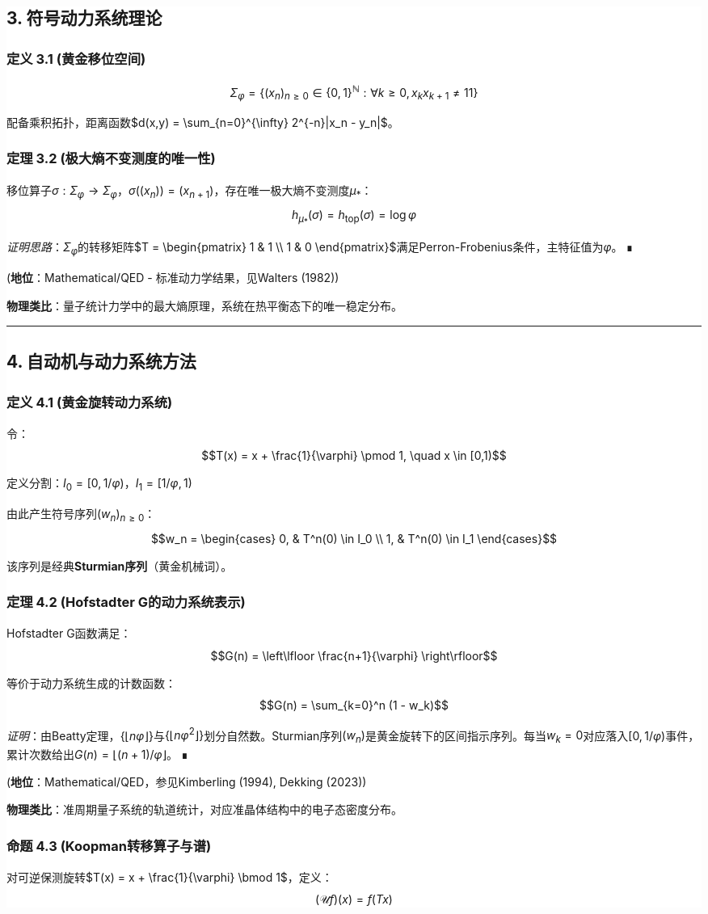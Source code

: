 ## 3. 符号动力系统理论

### 定义 3.1 (黄金移位空间)
$$\Sigma_\varphi = \{(x_n)_{n \geq 0} \in \{0,1\}^{\mathbb{N}} : \forall k \geq 0, x_kx_{k+1} \neq 11\}$$

配备乘积拓扑，距离函数$d(x,y) = \sum_{n=0}^{\infty} 2^{-n}|x_n - y_n|$。

### 定理 3.2 (极大熵不变测度的唯一性)
移位算子$\sigma: \Sigma_\varphi \to \Sigma_\varphi$，$\sigma((x_n)) = (x_{n+1})$，存在唯一极大熵不变测度$\mu_*$：
$$h_{\mu_*}(\sigma) = h_{\text{top}}(\sigma) = \log \varphi$$

*证明思路*：$\Sigma_\varphi$的转移矩阵$T = \begin{pmatrix} 1 & 1 \\ 1 & 0 \end{pmatrix}$满足Perron-Frobenius条件，主特征值为$\varphi$。 ∎

(**地位**：Mathematical/QED - 标准动力学结果，见Walters (1982))

**物理类比**：量子统计力学中的最大熵原理，系统在热平衡态下的唯一稳定分布。

---

## 4. 自动机与动力系统方法

### 定义 4.1 (黄金旋转动力系统)
令：
$$T(x) = x + \frac{1}{\varphi} \pmod 1, \quad x \in [0,1)$$

定义分割：$I_0 = [0, 1/\varphi)$，$I_1 = [1/\varphi, 1)$

由此产生符号序列$(w_n)_{n \geq 0}$：
$$w_n = \begin{cases}
0, & T^n(0) \in I_0 \\
1, & T^n(0) \in I_1
\end{cases}$$

该序列是经典**Sturmian序列**（黄金机械词）。

### 定理 4.2 (Hofstadter G的动力系统表示)
Hofstadter G函数满足：
$$G(n) = \left\lfloor \frac{n+1}{\varphi} \right\rfloor$$

等价于动力系统生成的计数函数：
$$G(n) = \sum_{k=0}^n (1 - w_k)$$

*证明*：由Beatty定理，$\{\lfloor n\varphi \rfloor\}$与$\{\lfloor n\varphi^2 \rfloor\}$划分自然数。Sturmian序列$(w_n)$是黄金旋转下的区间指示序列。每当$w_k = 0$对应落入$[0, 1/\varphi)$事件，累计次数给出$G(n) = \lfloor (n+1)/\varphi \rfloor$。 ∎

(**地位**：Mathematical/QED，参见Kimberling (1994), Dekking (2023))

**物理类比**：准周期量子系统的轨道统计，对应准晶体结构中的电子态密度分布。

### 命题 4.3 (Koopman转移算子与谱)
对可逆保测旋转$T(x) = x + \frac{1}{\varphi} \bmod 1$，定义：
$$(\mathcal{U}f)(x) = f(Tx)$$
